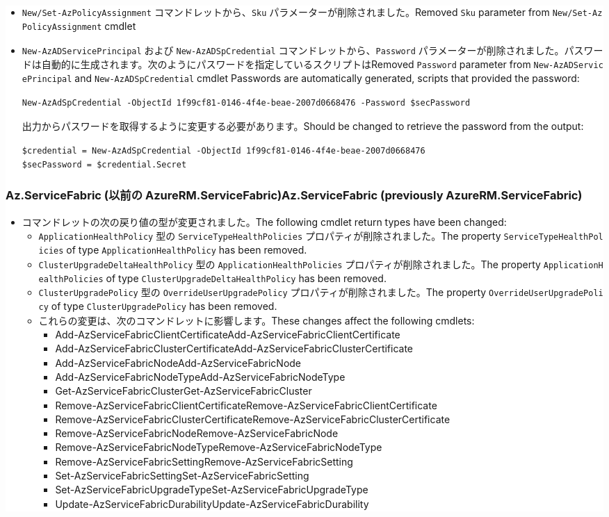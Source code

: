 - <span data-ttu-id="0636b-278">`New/Set-AzPolicyAssignment` コマンドレットから、`Sku` パラメーターが削除されました。</span><span class="sxs-lookup"><span data-stu-id="0636b-278">Removed `Sku` parameter from `New/Set-AzPolicyAssignment` cmdlet</span></span>
- <span data-ttu-id="0636b-279">`New-AzADServicePrincipal` および `New-AzADSpCredential` コマンドレットから、`Password` パラメーターが削除されました。パスワードは自動的に生成されます。次のようにパスワードを指定しているスクリプトは</span><span class="sxs-lookup"><span data-stu-id="0636b-279">Removed `Password` parameter from `New-AzADServicePrincipal` and `New-AzADSpCredential` cmdlet Passwords are automatically generated, scripts that provided the password:</span></span>

  ```azurepowershell-interactive
  New-AzAdSpCredential -ObjectId 1f99cf81-0146-4f4e-beae-2007d0668476 -Password $secPassword
  ```

  <span data-ttu-id="0636b-280">出力からパスワードを取得するように変更する必要があります。</span><span class="sxs-lookup"><span data-stu-id="0636b-280">Should be changed to retrieve the password from the output:</span></span>

  ```azurepowershell-interactive
  $credential = New-AzAdSpCredential -ObjectId 1f99cf81-0146-4f4e-beae-2007d0668476
  $secPassword = $credential.Secret
  ```

### <a name="azservicefabric-previously-azurermservicefabric"></a><span data-ttu-id="0636b-281">Az.ServiceFabric (以前の AzureRM.ServiceFabric)</span><span class="sxs-lookup"><span data-stu-id="0636b-281">Az.ServiceFabric (previously AzureRM.ServiceFabric)</span></span>

- <span data-ttu-id="0636b-282">コマンドレットの次の戻り値の型が変更されました。</span><span class="sxs-lookup"><span data-stu-id="0636b-282">The following cmdlet return types have been changed:</span></span>
  - <span data-ttu-id="0636b-283">`ApplicationHealthPolicy` 型の `ServiceTypeHealthPolicies` プロパティが削除されました。</span><span class="sxs-lookup"><span data-stu-id="0636b-283">The property `ServiceTypeHealthPolicies` of type `ApplicationHealthPolicy` has been removed.</span></span>
  - <span data-ttu-id="0636b-284">`ClusterUpgradeDeltaHealthPolicy` 型の `ApplicationHealthPolicies` プロパティが削除されました。</span><span class="sxs-lookup"><span data-stu-id="0636b-284">The property `ApplicationHealthPolicies` of type `ClusterUpgradeDeltaHealthPolicy` has been removed.</span></span>
  - <span data-ttu-id="0636b-285">`ClusterUpgradePolicy` 型の `OverrideUserUpgradePolicy` プロパティが削除されました。</span><span class="sxs-lookup"><span data-stu-id="0636b-285">The property `OverrideUserUpgradePolicy` of type `ClusterUpgradePolicy` has been removed.</span></span>
  - <span data-ttu-id="0636b-286">これらの変更は、次のコマンドレットに影響します。</span><span class="sxs-lookup"><span data-stu-id="0636b-286">These changes affect the following cmdlets:</span></span>
    - <span data-ttu-id="0636b-287">Add-AzServiceFabricClientCertificate</span><span class="sxs-lookup"><span data-stu-id="0636b-287">Add-AzServiceFabricClientCertificate</span></span>
    - <span data-ttu-id="0636b-288">Add-AzServiceFabricClusterCertificate</span><span class="sxs-lookup"><span data-stu-id="0636b-288">Add-AzServiceFabricClusterCertificate</span></span>
    - <span data-ttu-id="0636b-289">Add-AzServiceFabricNode</span><span class="sxs-lookup"><span data-stu-id="0636b-289">Add-AzServiceFabricNode</span></span>
    - <span data-ttu-id="0636b-290">Add-AzServiceFabricNodeType</span><span class="sxs-lookup"><span data-stu-id="0636b-290">Add-AzServiceFabricNodeType</span></span>
    - <span data-ttu-id="0636b-291">Get-AzServiceFabricCluster</span><span class="sxs-lookup"><span data-stu-id="0636b-291">Get-AzServiceFabricCluster</span></span>
    - <span data-ttu-id="0636b-292">Remove-AzServiceFabricClientCertificate</span><span class="sxs-lookup"><span data-stu-id="0636b-292">Remove-AzServiceFabricClientCertificate</span></span>
    - <span data-ttu-id="0636b-293">Remove-AzServiceFabricClusterCertificate</span><span class="sxs-lookup"><span data-stu-id="0636b-293">Remove-AzServiceFabricClusterCertificate</span></span>
    - <span data-ttu-id="0636b-294">Remove-AzServiceFabricNode</span><span class="sxs-lookup"><span data-stu-id="0636b-294">Remove-AzServiceFabricNode</span></span>
    - <span data-ttu-id="0636b-295">Remove-AzServiceFabricNodeType</span><span class="sxs-lookup"><span data-stu-id="0636b-295">Remove-AzServiceFabricNodeType</span></span>
    - <span data-ttu-id="0636b-296">Remove-AzServiceFabricSetting</span><span class="sxs-lookup"><span data-stu-id="0636b-296">Remove-AzServiceFabricSetting</span></span>
    - <span data-ttu-id="0636b-297">Set-AzServiceFabricSetting</span><span class="sxs-lookup"><span data-stu-id="0636b-297">Set-AzServiceFabricSetting</span></span>
    - <span data-ttu-id="0636b-298">Set-AzServiceFabricUpgradeType</span><span class="sxs-lookup"><span data-stu-id="0636b-298">Set-AzServiceFabricUpgradeType</span></span>
    - <span data-ttu-id="0636b-299">Update-AzServiceFabricDurability</span><span class="sxs-lookup"><span data-stu-id="0636b-299">Update-AzServiceFabricDurability</span></span>